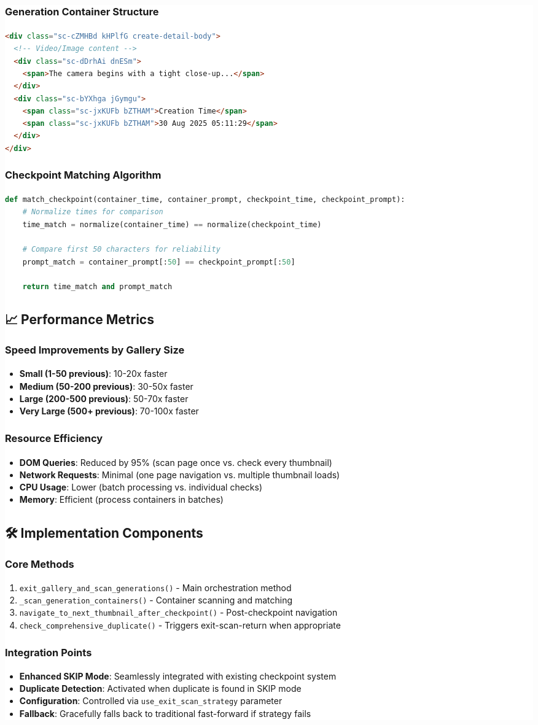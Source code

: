 ### Generation Container Structure
```html
<div class="sc-cZMHBd kHPlfG create-detail-body">
  <!-- Video/Image content -->
  <div class="sc-dDrhAi dnESm">
    <span>The camera begins with a tight close-up...</span>
  </div>
  <div class="sc-bYXhga jGymgu">
    <span class="sc-jxKUFb bZTHAM">Creation Time</span>
    <span class="sc-jxKUFb bZTHAM">30 Aug 2025 05:11:29</span>
  </div>
</div>
```

### Checkpoint Matching Algorithm
```python
def match_checkpoint(container_time, container_prompt, checkpoint_time, checkpoint_prompt):
    # Normalize times for comparison
    time_match = normalize(container_time) == normalize(checkpoint_time)
    
    # Compare first 50 characters for reliability
    prompt_match = container_prompt[:50] == checkpoint_prompt[:50]
    
    return time_match and prompt_match
```

## 📈 Performance Metrics

### Speed Improvements by Gallery Size
- **Small (1-50 previous)**: 10-20x faster
- **Medium (50-200 previous)**: 30-50x faster
- **Large (200-500 previous)**: 50-70x faster
- **Very Large (500+ previous)**: 70-100x faster

### Resource Efficiency
- **DOM Queries**: Reduced by 95% (scan page once vs. check every thumbnail)
- **Network Requests**: Minimal (one page navigation vs. multiple thumbnail loads)
- **CPU Usage**: Lower (batch processing vs. individual checks)
- **Memory**: Efficient (process containers in batches)

## 🛠️ Implementation Components

### Core Methods
1. `exit_gallery_and_scan_generations()` - Main orchestration method
2. `_scan_generation_containers()` - Container scanning and matching
3. `navigate_to_next_thumbnail_after_checkpoint()` - Post-checkpoint navigation
4. `check_comprehensive_duplicate()` - Triggers exit-scan-return when appropriate

### Integration Points
- **Enhanced SKIP Mode**: Seamlessly integrated with existing checkpoint system
- **Duplicate Detection**: Activated when duplicate is found in SKIP mode
- **Configuration**: Controlled via `use_exit_scan_strategy` parameter
- **Fallback**: Gracefully falls back to traditional fast-forward if strategy fails
